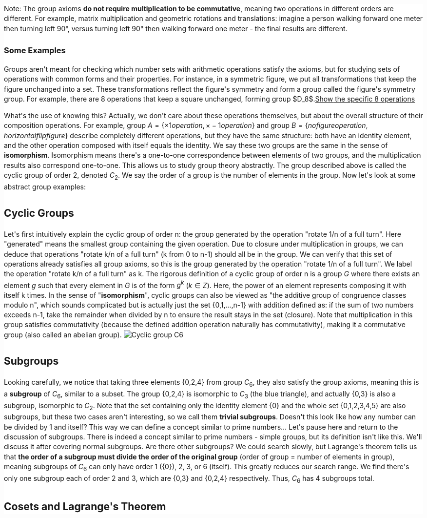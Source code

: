 
Note: The group axioms **do not require multiplication to be commutative**, meaning two operations in different orders are different. For example, matrix multiplication and geometric rotations and translations: imagine a person walking forward one meter then turning left 90°, versus turning left 90° then walking forward one meter - the final results are different.
<h3>Some Examples</h3>Groups aren't meant for checking which number sets with arithmetic operations satisfy the axioms, but for studying sets of operations with common forms and their properties. For instance, in a symmetric figure, we put all transformations that keep the figure unchanged into a set. These transformations reflect the figure's symmetry and form a group called the figure's symmetry group. For example, there are 8 operations that keep a square unchanged, forming group $D_8$.<a target="_self" href="javascript:void(0)" onclick="var spanNumber=5;$('#proof'+spanNumber).toggle();setJax();$('#preuve'+spanNumber).text($('#preuve'+spanNumber).text()=='Show'?'Hide':'Show')"><span id="preuve5">Show</span> the specific 8 operations</a>

<div id="proof5" style="display:none"><ol><li>No operation</li><li>Rotate 90° clockwise</li><li>Rotate 180° clockwise</li><li>Rotate 270° clockwise</li><li>Vertical flip</li><li>Horizontal flip</li><li>Diagonal flip</li><li>Other diagonal flip</li></ol></div>

What's the use of knowing this? Actually, we don't care about these operations themselves, but about the overall structure of their composition operations. For example, group $A=\lbrace ×1 operation, ×-1 operation\rbrace$ and group $B=\lbrace no figure operation, horizontal flip figure\rbrace$ describe completely different operations, but they have the same structure: both have an identity element, and the other operation composed with itself equals the identity. We say these two groups are the same in the sense of **isomorphism**. Isomorphism means there's a one-to-one correspondence between elements of two groups, and the multiplication results also correspond one-to-one. This allows us to study group theory abstractly. The group described above is called the cyclic group of order 2, denoted $C_2$. We say the order of a group is the number of elements in the group. Now let's look at some abstract group examples:<a name="a2"></a>
## Cyclic Groups
Let's first intuitively explain the cyclic group of order n: the group generated by the operation "rotate 1/n of a full turn". Here "generated" means the smallest group containing the given operation. Due to closure under multiplication in groups, we can deduce that operations "rotate k/n of a full turn" (k from 0 to n-1) should all be in the group. We can verify that this set of operations already satisfies all group axioms, so this is the group generated by the operation "rotate 1/n of a full turn". We label the operation "rotate k/n of a full turn" as k.
The rigorous definition of a cyclic group of order n is a group $G$ where there exists an element $g$ such that every element in $G$ is of the form $g^k$ ($k\in Z$). Here, the power of an element represents composing it with itself k times.
In the sense of "**isomorphism**", cyclic groups can also be viewed as "the additive group of congruence classes modulo n", which sounds complicated but is actually just the set {0,1,...,n-1} with addition defined as: if the sum of two numbers exceeds n-1, take the remainder when divided by n to ensure the result stays in the set (closure). Note that multiplication in this group satisfies commutativity (because the defined addition operation naturally has commutativity), making it a commutative group (also called an abelian group).
![Cyclic group C6](/img/group1img1.gif)<a name="a3"></a>
## Subgroups
Looking carefully, we notice that taking three elements {0,2,4} from group $C_6$, they also satisfy the group axioms, meaning this is a **subgroup** of $C_6$, similar to a subset. The group {0,2,4} is isomorphic to $C_3$ (the blue triangle), and actually {0,3} is also a subgroup, isomorphic to $C_2$. Note that the set containing only the identity element {0} and the whole set {0,1,2,3,4,5} are also subgroups, but these two cases aren't interesting, so we call them **trivial subgroups**. Doesn't this look like how any number can be divided by 1 and itself? This way we can define a concept similar to prime numbers... Let's pause here and return to the discussion of subgroups. There is indeed a concept similar to prime numbers - simple groups, but its definition isn't like this. We'll discuss it after covering normal subgroups.
Are there other subgroups? We could search slowly, but Lagrange's theorem tells us that **the order of a subgroup must divide the order of the original group** (order of group = number of elements in group), meaning subgroups of $C_6$ can only have order 1 ({0}), 2, 3, or 6 (itself). This greatly reduces our search range. We find there's only one subgroup each of order 2 and 3, which are {0,3} and {0,2,4} respectively. Thus, $C_6$ has 4 subgroups total.<a name="a4"></a>
## Cosets and Lagrange's Theorem